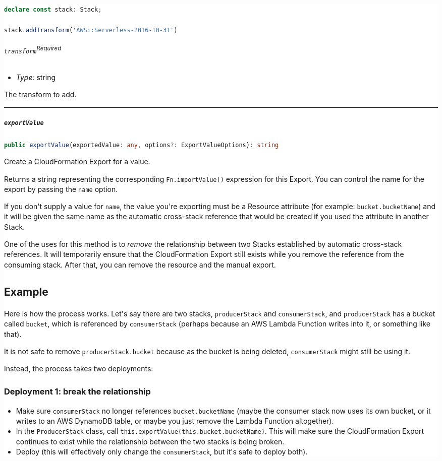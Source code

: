 ```typescript
declare const stack: Stack;

stack.addTransform('AWS::Serverless-2016-10-31')
```


###### `transform`<sup>Required</sup> <a name="transform" id="easy-cerver.EasyCerver.addTransform.parameter.transform"></a>

- *Type:* string

The transform to add.

---

##### `exportValue` <a name="exportValue" id="easy-cerver.EasyCerver.exportValue"></a>

```typescript
public exportValue(exportedValue: any, options?: ExportValueOptions): string
```

Create a CloudFormation Export for a value.

Returns a string representing the corresponding `Fn.importValue()`
expression for this Export. You can control the name for the export by
passing the `name` option.

If you don't supply a value for `name`, the value you're exporting must be
a Resource attribute (for example: `bucket.bucketName`) and it will be
given the same name as the automatic cross-stack reference that would be created
if you used the attribute in another Stack.

One of the uses for this method is to *remove* the relationship between
two Stacks established by automatic cross-stack references. It will
temporarily ensure that the CloudFormation Export still exists while you
remove the reference from the consuming stack. After that, you can remove
the resource and the manual export.

## Example

Here is how the process works. Let's say there are two stacks,
`producerStack` and `consumerStack`, and `producerStack` has a bucket
called `bucket`, which is referenced by `consumerStack` (perhaps because
an AWS Lambda Function writes into it, or something like that).

It is not safe to remove `producerStack.bucket` because as the bucket is being
deleted, `consumerStack` might still be using it.

Instead, the process takes two deployments:

### Deployment 1: break the relationship

- Make sure `consumerStack` no longer references `bucket.bucketName` (maybe the consumer
   stack now uses its own bucket, or it writes to an AWS DynamoDB table, or maybe you just
   remove the Lambda Function altogether).
- In the `ProducerStack` class, call `this.exportValue(this.bucket.bucketName)`. This
   will make sure the CloudFormation Export continues to exist while the relationship
   between the two stacks is being broken.
- Deploy (this will effectively only change the `consumerStack`, but it's safe to deploy both).
